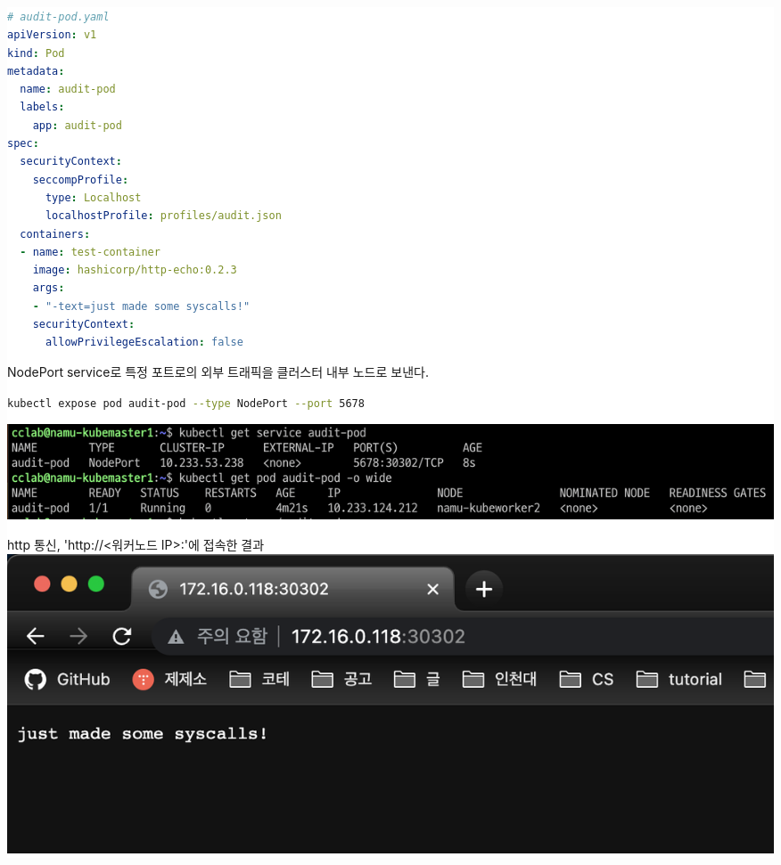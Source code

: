 
```yaml
# audit-pod.yaml
apiVersion: v1
kind: Pod
metadata:
  name: audit-pod
  labels:
    app: audit-pod
spec:
  securityContext:
    seccompProfile:
      type: Localhost
      localhostProfile: profiles/audit.json
  containers:
  - name: test-container
    image: hashicorp/http-echo:0.2.3
    args:
    - "-text=just made some syscalls!"
    securityContext:
      allowPrivilegeEscalation: false
```

NodePort service로 특정 포트로의 외부 트래픽을 클러스터 내부 노드로 보낸다.  
```bash
kubectl expose pod audit-pod --type NodePort --port 5678
```  
![Alt text](./rsc/seccomp/export_audit_service.png)  

http 통신, 'http://<워커노드 IP>:<NodePort>'에 접속한 결과  
![Alt text](./rsc/seccomp/audit_http_connect.png)  
